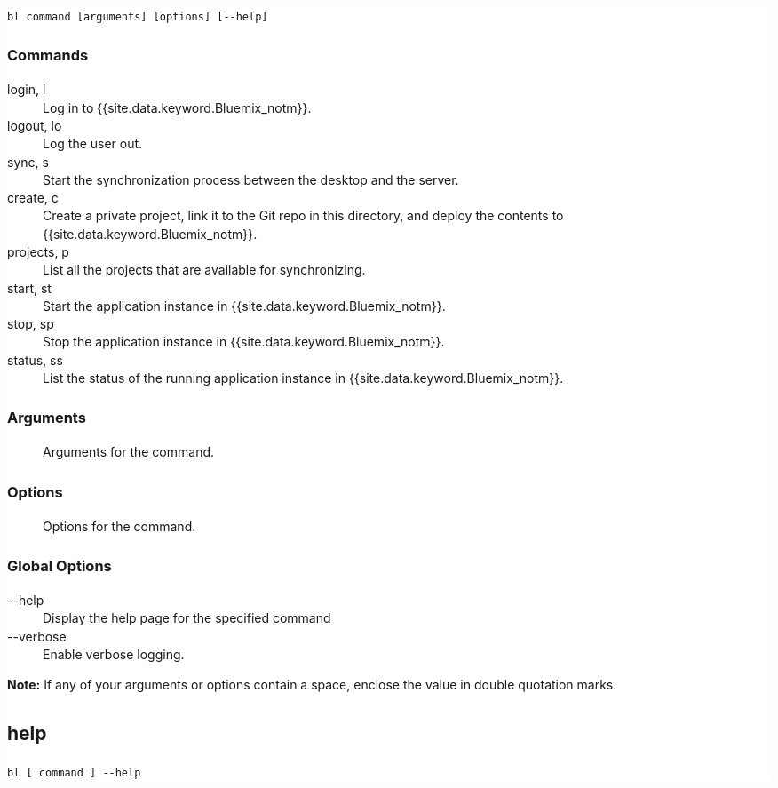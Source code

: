 ```
bl command [arguments] [options] [--help]
```

### Commands
<dl>
<dt>login, l</dt>
<dd>Log in to {{site.data.keyword.Bluemix_notm}}.</dd>
<dt>logout, lo</dt>
<dd>Log the user out.</dd>
<dt>sync, s</dt>
<dd>Start the synchronization process between the desktop and the server.</dd>
<dt>create, c</dt>
<dd>Create a private project, link it to the Git repo in this directory, and deploy the contents to {{site.data.keyword.Bluemix_notm}}.</dd>
<dt>projects, p</dt>
<dd>List all the projects that are available for synchronizing.</dd>
<dt>start, st</dt>
<dd>Start the application instance in {{site.data.keyword.Bluemix_notm}}.</dd>
<dt>stop, sp</dt>
<dd>Stop the application instance in {{site.data.keyword.Bluemix_notm}}.</dd>
<dt>status, ss</dt>
<dd>List the status of the running application instance in {{site.data.keyword.Bluemix_notm}}.</dd>
</dl>

### Arguments
<dl>
<dd>Arguments for the command.</dd>
</dl>

### Options
<dl>
<dd>Options for the command.</dd>
</dl>

### Global Options
<dl>
<dt>--help</dt>
<dd>Display the help page for the specified command</dd>
<dt>--verbose</dt>
<dd>Enable verbose logging.</dd>
</dl>

**Note:** If any of your arguments or options contain a space, enclose the value in double quotation marks.

## help

```
bl [ command ] --help
```
